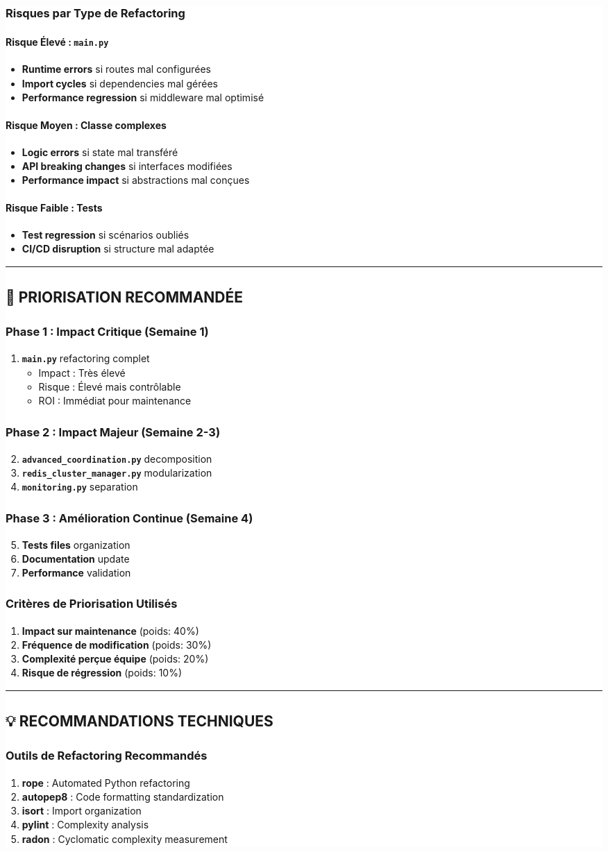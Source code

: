 ### Risques par Type de Refactoring

#### Risque Élevé : `main.py`
- **Runtime errors** si routes mal configurées
- **Import cycles** si dependencies mal gérées
- **Performance regression** si middleware mal optimisé

#### Risque Moyen : Classe complexes
- **Logic errors** si state mal transféré
- **API breaking changes** si interfaces modifiées
- **Performance impact** si abstractions mal conçues

#### Risque Faible : Tests
- **Test regression** si scénarios oubliés
- **CI/CD disruption** si structure mal adaptée

---

## 🎯 PRIORISATION RECOMMANDÉE

### Phase 1 : Impact Critique (Semaine 1)
1. **`main.py`** refactoring complet
   - Impact : Très élevé
   - Risque : Élevé mais contrôlable
   - ROI : Immédiat pour maintenance

### Phase 2 : Impact Majeur (Semaine 2-3)
2. **`advanced_coordination.py`** decomposition
3. **`redis_cluster_manager.py`** modularization
4. **`monitoring.py`** separation

### Phase 3 : Amélioration Continue (Semaine 4)
5. **Tests files** organization
6. **Documentation** update
7. **Performance** validation

### Critères de Priorisation Utilisés
1. **Impact sur maintenance** (poids: 40%)
2. **Fréquence de modification** (poids: 30%)
3. **Complexité perçue équipe** (poids: 20%)
4. **Risque de régression** (poids: 10%)

---

## 💡 RECOMMANDATIONS TECHNIQUES

### Outils de Refactoring Recommandés
1. **rope** : Automated Python refactoring
2. **autopep8** : Code formatting standardization  
3. **isort** : Import organization
4. **pylint** : Complexity analysis
5. **radon** : Cyclomatic complexity measurement
